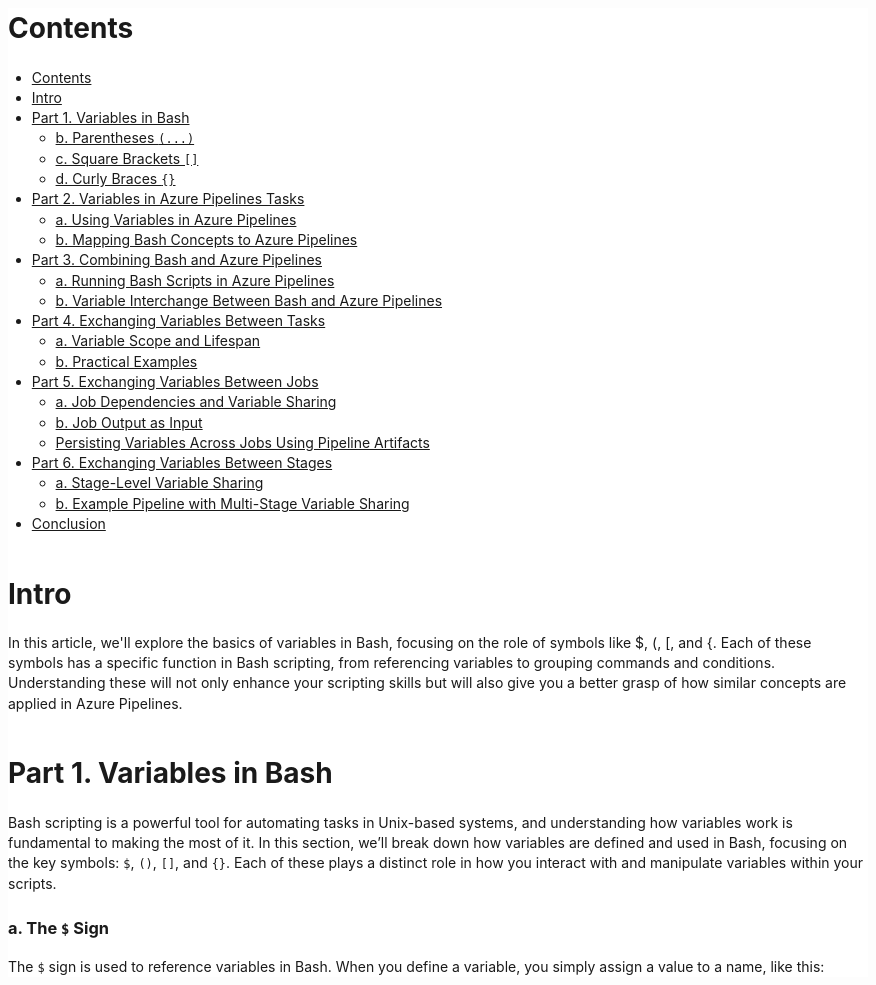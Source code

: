 # Contents

- [Contents](#contents)
- [Intro](#intro)
- [Part 1. Variables in Bash](#part-1-variables-in-bash)
  - [b. Parentheses `(...)`](#b-parentheses-)
  - [c. Square Brackets `[]`](#c-square-brackets-)
  - [d. Curly Braces `{}`](#d-curly-braces-)
- [Part 2. Variables in Azure Pipelines Tasks](#part-2-variables-in-azure-pipelines-tasks)
  - [a. Using Variables in Azure Pipelines](#a-using-variables-in-azure-pipelines)
  - [b. Mapping Bash Concepts to Azure Pipelines](#b-mapping-bash-concepts-to-azure-pipelines)
- [Part 3. Combining Bash and Azure Pipelines](#part-3-combining-bash-and-azure-pipelines)
  - [a. Running Bash Scripts in Azure Pipelines](#a-running-bash-scripts-in-azure-pipelines)
  - [b. Variable Interchange Between Bash and Azure Pipelines](#b-variable-interchange-between-bash-and-azure-pipelines)
- [Part 4. Exchanging Variables Between Tasks](#part-4-exchanging-variables-between-tasks)
  - [a. Variable Scope and Lifespan](#a-variable-scope-and-lifespan)
  - [b. Practical Examples](#b-practical-examples)
- [Part 5. Exchanging Variables Between Jobs](#part-5-exchanging-variables-between-jobs)
  - [a. Job Dependencies and Variable Sharing](#a-job-dependencies-and-variable-sharing)
  - [b. Job Output as Input](#b-job-output-as-input)
  - [Persisting Variables Across Jobs Using Pipeline Artifacts](#persisting-variables-across-jobs-using-pipeline-artifacts)
- [Part 6. Exchanging Variables Between Stages](#part-6-exchanging-variables-between-stages)
  - [a. Stage-Level Variable Sharing](#a-stage-level-variable-sharing)
  - [b. Example Pipeline with Multi-Stage Variable Sharing](#b-example-pipeline-with-multi-stage-variable-sharing)
- [Conclusion](#conclusion)

# Intro

In this article, we'll explore the basics of variables in Bash, focusing on the role of symbols like $, (, [, and {. Each of these symbols has a specific function in Bash scripting, from referencing variables to grouping commands and conditions. Understanding these will not only enhance your scripting skills but will also give you a better grasp of how similar concepts are applied in Azure Pipelines.


# Part 1. Variables in Bash

Bash scripting is a powerful tool for automating tasks in Unix-based systems, and understanding how variables work is fundamental to making the most of it. In this section, we’ll break down how variables are defined and used in Bash, focusing on the key symbols: `$`, `()`, `[]`, and `{}`. Each of these plays a distinct role in how you interact with and manipulate variables within your scripts.

### a. The `$` Sign

The `$` sign is used to reference variables in Bash. When you define a variable, you simply assign a value to a name, like this:

